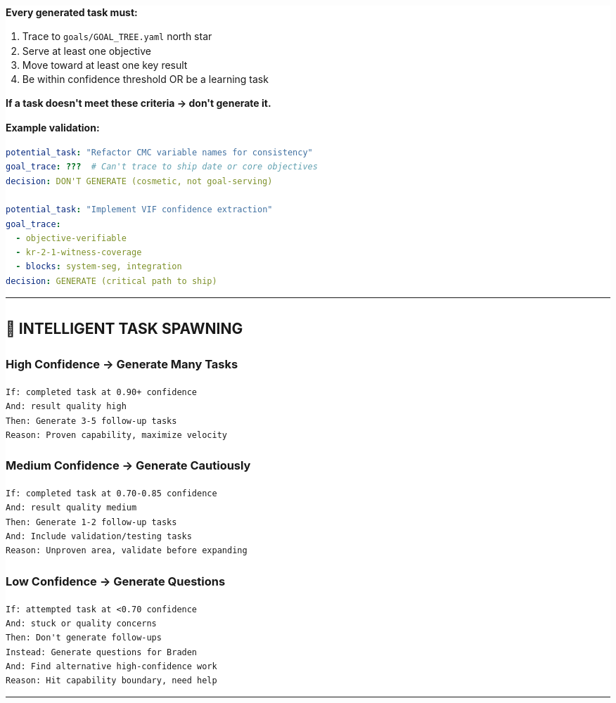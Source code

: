 **Every generated task must:**
1. Trace to `goals/GOAL_TREE.yaml` north star
2. Serve at least one objective
3. Move toward at least one key result
4. Be within confidence threshold OR be a learning task

**If a task doesn't meet these criteria → don't generate it.**

**Example validation:**
```yaml
potential_task: "Refactor CMC variable names for consistency"
goal_trace: ???  # Can't trace to ship date or core objectives
decision: DON'T GENERATE (cosmetic, not goal-serving)

potential_task: "Implement VIF confidence extraction"
goal_trace: 
  - objective-verifiable
  - kr-2-1-witness-coverage
  - blocks: system-seg, integration
decision: GENERATE (critical path to ship)
```

---

## 🧠 **INTELLIGENT TASK SPAWNING**

### **High Confidence → Generate Many Tasks**
```
If: completed task at 0.90+ confidence
And: result quality high
Then: Generate 3-5 follow-up tasks
Reason: Proven capability, maximize velocity
```

### **Medium Confidence → Generate Cautiously**
```
If: completed task at 0.70-0.85 confidence
And: result quality medium
Then: Generate 1-2 follow-up tasks
And: Include validation/testing tasks
Reason: Unproven area, validate before expanding
```

### **Low Confidence → Generate Questions**
```
If: attempted task at <0.70 confidence
And: stuck or quality concerns
Then: Don't generate follow-ups
Instead: Generate questions for Braden
And: Find alternative high-confidence work
Reason: Hit capability boundary, need help
```

---